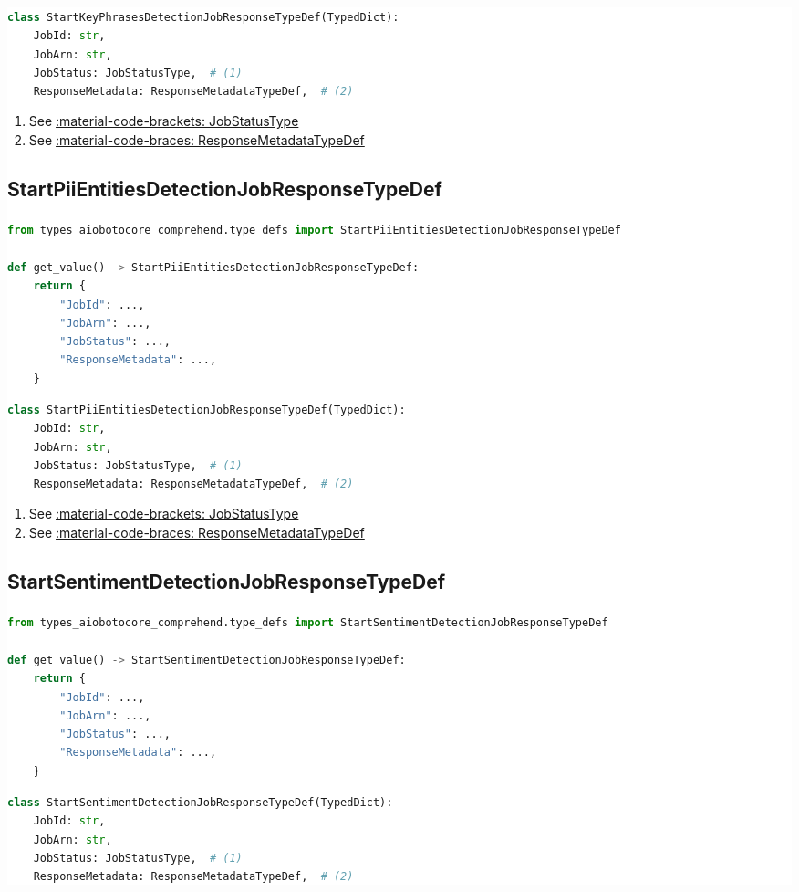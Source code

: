 ```python title="Definition"
class StartKeyPhrasesDetectionJobResponseTypeDef(TypedDict):
    JobId: str,
    JobArn: str,
    JobStatus: JobStatusType,  # (1)
    ResponseMetadata: ResponseMetadataTypeDef,  # (2)
```

1. See [:material-code-brackets: JobStatusType](./literals.md#jobstatustype) 
2. See [:material-code-braces: ResponseMetadataTypeDef](./type_defs.md#responsemetadatatypedef) 
## StartPiiEntitiesDetectionJobResponseTypeDef

```python title="Usage Example"
from types_aiobotocore_comprehend.type_defs import StartPiiEntitiesDetectionJobResponseTypeDef

def get_value() -> StartPiiEntitiesDetectionJobResponseTypeDef:
    return {
        "JobId": ...,
        "JobArn": ...,
        "JobStatus": ...,
        "ResponseMetadata": ...,
    }
```

```python title="Definition"
class StartPiiEntitiesDetectionJobResponseTypeDef(TypedDict):
    JobId: str,
    JobArn: str,
    JobStatus: JobStatusType,  # (1)
    ResponseMetadata: ResponseMetadataTypeDef,  # (2)
```

1. See [:material-code-brackets: JobStatusType](./literals.md#jobstatustype) 
2. See [:material-code-braces: ResponseMetadataTypeDef](./type_defs.md#responsemetadatatypedef) 
## StartSentimentDetectionJobResponseTypeDef

```python title="Usage Example"
from types_aiobotocore_comprehend.type_defs import StartSentimentDetectionJobResponseTypeDef

def get_value() -> StartSentimentDetectionJobResponseTypeDef:
    return {
        "JobId": ...,
        "JobArn": ...,
        "JobStatus": ...,
        "ResponseMetadata": ...,
    }
```

```python title="Definition"
class StartSentimentDetectionJobResponseTypeDef(TypedDict):
    JobId: str,
    JobArn: str,
    JobStatus: JobStatusType,  # (1)
    ResponseMetadata: ResponseMetadataTypeDef,  # (2)
```
